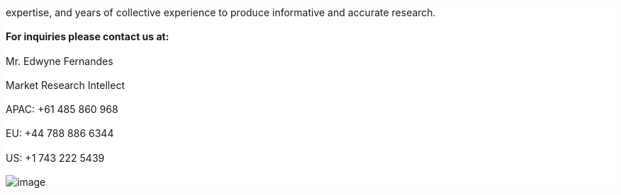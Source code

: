 expertise, and years of collective experience to produce informative and accurate research.</span></p><p><strong>For inquiries please contact us at:</strong></p><p>Mr. Edwyne Fernandes</p><p>Market Research Intellect</p><p>APAC: +61 485 860 968</p><p>EU: +44 788 886 6344</p><p>US: +1 743 222 5439</p>
![image](https://github.com/user-attachments/assets/63237ec3-bfe3-4bff-8e6a-84bce66d4c32)
